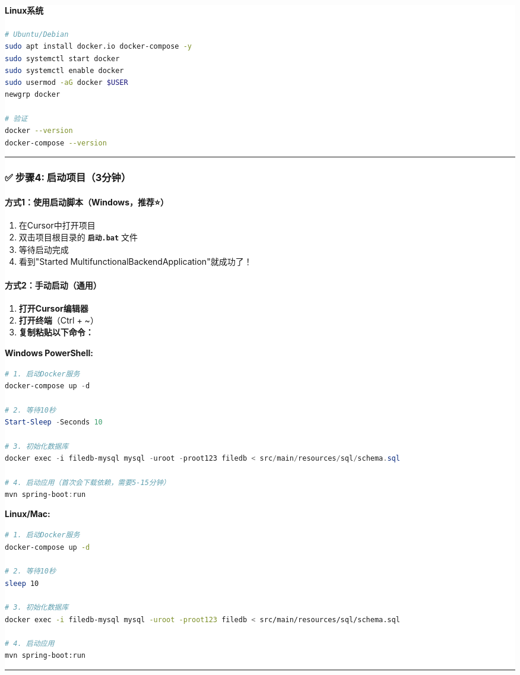 #### Linux系统
```bash
# Ubuntu/Debian
sudo apt install docker.io docker-compose -y
sudo systemctl start docker
sudo systemctl enable docker
sudo usermod -aG docker $USER
newgrp docker

# 验证
docker --version
docker-compose --version
```

---

### ✅ 步骤4: 启动项目（3分钟）

#### 方式1：使用启动脚本（Windows，推荐⭐）

1. 在Cursor中打开项目
2. 双击项目根目录的 **`启动.bat`** 文件
3. 等待启动完成
4. 看到"Started MultifunctionalBackendApplication"就成功了！

#### 方式2：手动启动（通用）

1. **打开Cursor编辑器**
2. **打开终端**（Ctrl + ~）
3. **复制粘贴以下命令：**

**Windows PowerShell:**
```powershell
# 1. 启动Docker服务
docker-compose up -d

# 2. 等待10秒
Start-Sleep -Seconds 10

# 3. 初始化数据库
docker exec -i filedb-mysql mysql -uroot -proot123 filedb < src/main/resources/sql/schema.sql

# 4. 启动应用（首次会下载依赖，需要5-15分钟）
mvn spring-boot:run
```

**Linux/Mac:**
```bash
# 1. 启动Docker服务
docker-compose up -d

# 2. 等待10秒
sleep 10

# 3. 初始化数据库
docker exec -i filedb-mysql mysql -uroot -proot123 filedb < src/main/resources/sql/schema.sql

# 4. 启动应用
mvn spring-boot:run
```

---